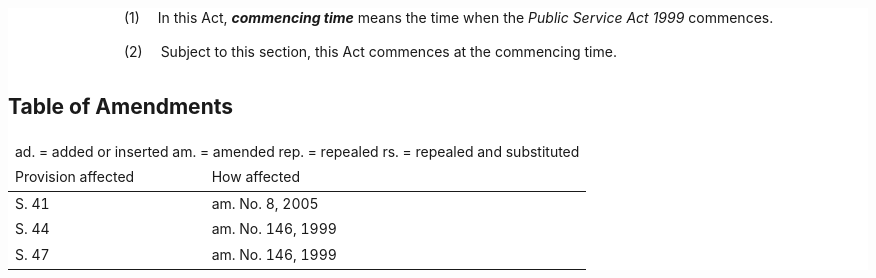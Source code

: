                  (1)   In this Act, **_commencing time_** means the time when the _Public Service Act 1999_ commences.

                 (2)   Subject to this section, this Act commences at the commencing time.


## Table of Amendments

<table>
<colgroup>
  <col width="34%">
  <col width="66%">
</colgroup>

<thead>
  <tr>
    <td colspan="2">
      <div>ad. = added or inserted  am. = amended  rep. = repealed  rs. = repealed and substituted</div>
    </td>
  </tr>
  <tr>
    <td>
      <div>Provision affected <o:p></o:p> </div>
    </td>
    <td>
      <div>How affected <o:p></o:p> </div>
    </td>
  </tr>
</thead>
<tbody>
  <tr>
    <td>
      <div>S. 41 </div>
    </td>
    <td>
      <div>am. No. 8, 2005</div>
    </td>
  </tr>
  <tr>
    <td>
      <div>S. 44 </div>
    </td>
    <td>
      <div>am. No. 146, 1999</div>
    </td>
  </tr>
  <tr>
    <td>
      <div>S. 47 </div>
    </td>
    <td>
      <div>am. No. 146, 1999</div>
    </td>
  </tr>
</tbody></table>
